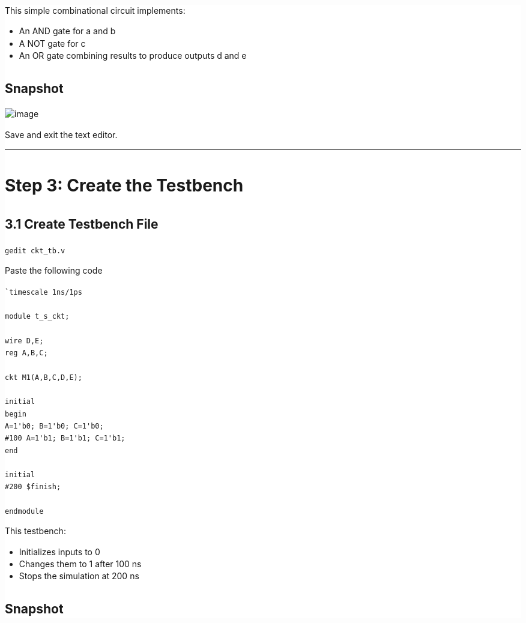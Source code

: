 
This simple combinational circuit implements:

- An AND gate for a and b
- A NOT gate for c
- An OR gate combining results to produce outputs d and e

## Snapshot

<img width="1171" height="648" alt="image" src="https://github.com/user-attachments/assets/797aa111-7f62-4348-a073-f4e20818a07f" />

Save and exit the text editor.

---

# Step 3: Create the Testbench

## 3.1 Create Testbench File

```
gedit ckt_tb.v
```

Paste the following code

```
`timescale 1ns/1ps

module t_s_ckt;

wire D,E;
reg A,B,C;

ckt M1(A,B,C,D,E);

initial
begin
A=1'b0; B=1'b0; C=1'b0;
#100 A=1'b1; B=1'b1; C=1'b1;
end

initial
#200 $finish;

endmodule
```

This testbench:

- Initializes inputs to 0
- Changes them to 1 after 100 ns
- Stops the simulation at 200 ns

## Snapshot
